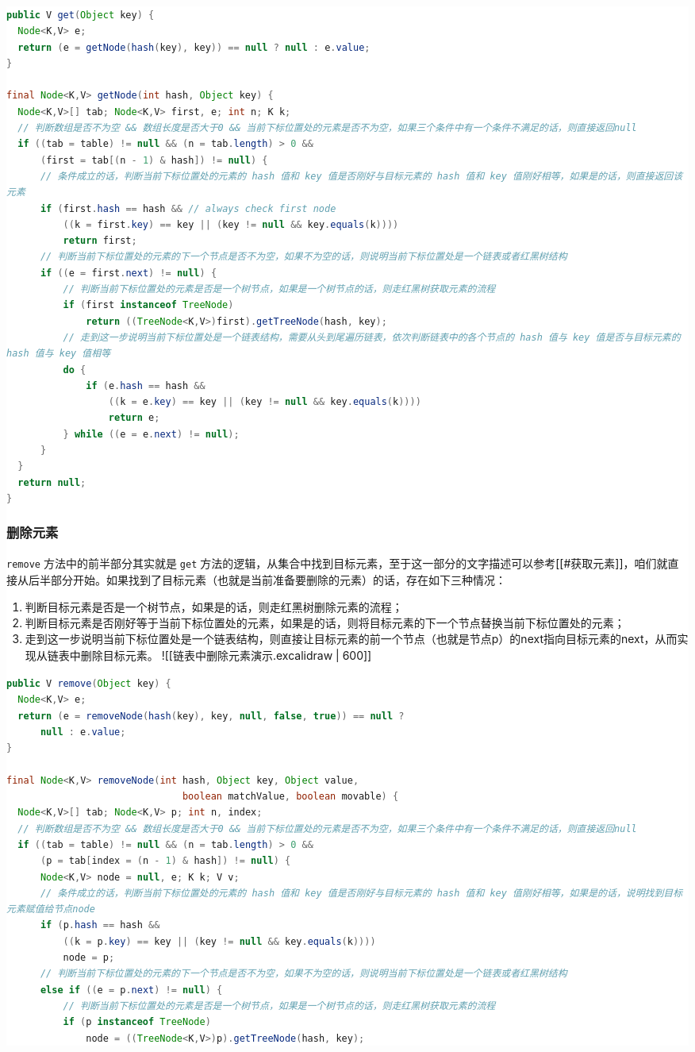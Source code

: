 ```java
public V get(Object key) {
  Node<K,V> e;
  return (e = getNode(hash(key), key)) == null ? null : e.value;
}

final Node<K,V> getNode(int hash, Object key) {
  Node<K,V>[] tab; Node<K,V> first, e; int n; K k;
  // 判断数组是否不为空 && 数组长度是否大于0 && 当前下标位置处的元素是否不为空，如果三个条件中有一个条件不满足的话，则直接返回null
  if ((tab = table) != null && (n = tab.length) > 0 &&
      (first = tab[(n - 1) & hash]) != null) {
      // 条件成立的话，判断当前下标位置处的元素的 hash 值和 key 值是否刚好与目标元素的 hash 值和 key 值刚好相等，如果是的话，则直接返回该元素
      if (first.hash == hash && // always check first node
          ((k = first.key) == key || (key != null && key.equals(k))))
          return first;
      // 判断当前下标位置处的元素的下一个节点是否不为空，如果不为空的话，则说明当前下标位置处是一个链表或者红黑树结构
      if ((e = first.next) != null) {
          // 判断当前下标位置处的元素是否是一个树节点，如果是一个树节点的话，则走红黑树获取元素的流程
          if (first instanceof TreeNode)
              return ((TreeNode<K,V>)first).getTreeNode(hash, key);
          // 走到这一步说明当前下标位置处是一个链表结构，需要从头到尾遍历链表，依次判断链表中的各个节点的 hash 值与 key 值是否与目标元素的 hash 值与 key 值相等
          do {
              if (e.hash == hash &&
                  ((k = e.key) == key || (key != null && key.equals(k))))
                  return e;
          } while ((e = e.next) != null);
      }
  }
  return null;
}
```

### 删除元素

`remove` 方法中的前半部分其实就是 `get` 方法的逻辑，从集合中找到目标元素，至于这一部分的文字描述可以参考[[#获取元素]]，咱们就直接从后半部分开始。如果找到了目标元素（也就是当前准备要删除的元素）的话，存在如下三种情况：

1. 判断目标元素是否是一个树节点，如果是的话，则走红黑树删除元素的流程；
2. 判断目标元素是否刚好等于当前下标位置处的元素，如果是的话，则将目标元素的下一个节点替换当前下标位置处的元素；
3. 走到这一步说明当前下标位置处是一个链表结构，则直接让目标元素的前一个节点（也就是节点p）的next指向目标元素的next，从而实现从链表中删除目标元素。
   ![[链表中删除元素演示.excalidraw | 600]]

```java
public V remove(Object key) {
  Node<K,V> e;
  return (e = removeNode(hash(key), key, null, false, true)) == null ?
      null : e.value;
}

final Node<K,V> removeNode(int hash, Object key, Object value,
                               boolean matchValue, boolean movable) {
  Node<K,V>[] tab; Node<K,V> p; int n, index;
  // 判断数组是否不为空 && 数组长度是否大于0 && 当前下标位置处的元素是否不为空，如果三个条件中有一个条件不满足的话，则直接返回null
  if ((tab = table) != null && (n = tab.length) > 0 &&
      (p = tab[index = (n - 1) & hash]) != null) {
      Node<K,V> node = null, e; K k; V v;
      // 条件成立的话，判断当前下标位置处的元素的 hash 值和 key 值是否刚好与目标元素的 hash 值和 key 值刚好相等，如果是的话，说明找到目标元素赋值给节点node
      if (p.hash == hash &&
          ((k = p.key) == key || (key != null && key.equals(k))))
          node = p;
      // 判断当前下标位置处的元素的下一个节点是否不为空，如果不为空的话，则说明当前下标位置处是一个链表或者红黑树结构
      else if ((e = p.next) != null) {
          // 判断当前下标位置处的元素是否是一个树节点，如果是一个树节点的话，则走红黑树获取元素的流程
          if (p instanceof TreeNode)
              node = ((TreeNode<K,V>)p).getTreeNode(hash, key);
```